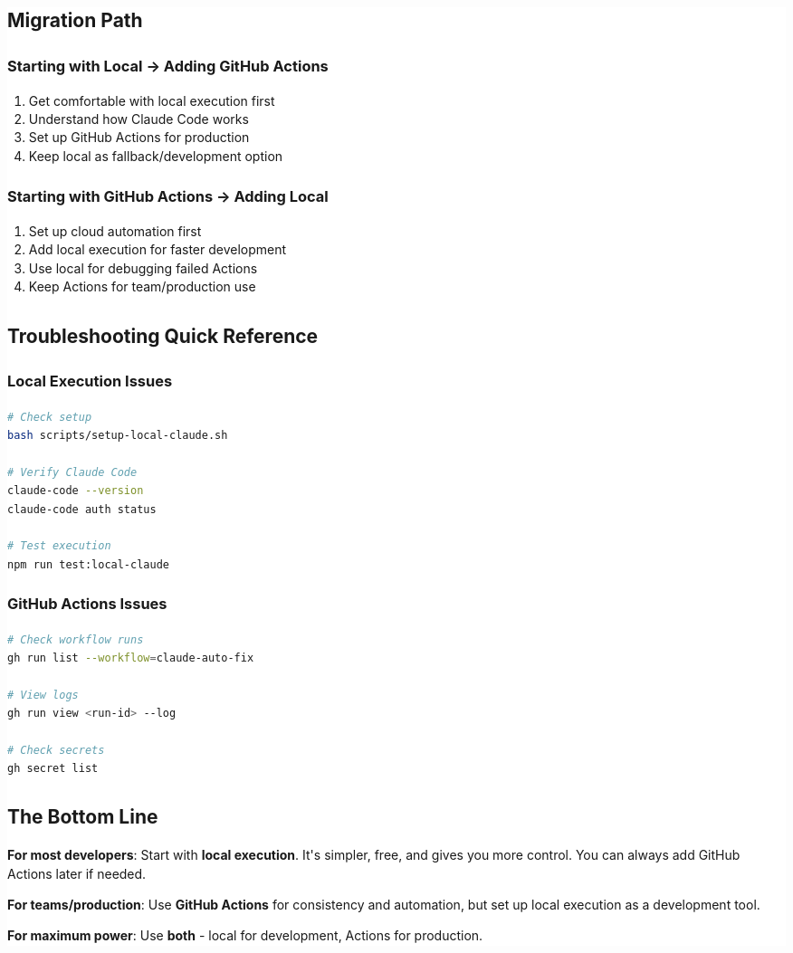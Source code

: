 ## Migration Path

### Starting with Local → Adding GitHub Actions
1. Get comfortable with local execution first
2. Understand how Claude Code works
3. Set up GitHub Actions for production
4. Keep local as fallback/development option

### Starting with GitHub Actions → Adding Local
1. Set up cloud automation first
2. Add local execution for faster development
3. Use local for debugging failed Actions
4. Keep Actions for team/production use

## Troubleshooting Quick Reference

### Local Execution Issues
```bash
# Check setup
bash scripts/setup-local-claude.sh

# Verify Claude Code
claude-code --version
claude-code auth status

# Test execution
npm run test:local-claude
```

### GitHub Actions Issues
```bash
# Check workflow runs
gh run list --workflow=claude-auto-fix

# View logs
gh run view <run-id> --log

# Check secrets
gh secret list
```

## The Bottom Line

**For most developers**: Start with **local execution**. It's simpler, free, and gives you more control. You can always add GitHub Actions later if needed.

**For teams/production**: Use **GitHub Actions** for consistency and automation, but set up local execution as a development tool.

**For maximum power**: Use **both** - local for development, Actions for production.
